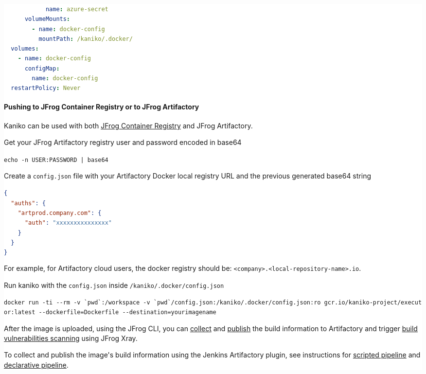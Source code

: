 ```yaml
            name: azure-secret
      volumeMounts:
        - name: docker-config
          mountPath: /kaniko/.docker/
  volumes:
    - name: docker-config
      configMap:
        name: docker-config
  restartPolicy: Never
```

#### Pushing to JFrog Container Registry or to JFrog Artifactory

Kaniko can be used with both
[JFrog Container Registry](https://www.jfrog.com/confluence/display/JFROG/JFrog+Container+Registry)
and JFrog Artifactory.

Get your JFrog Artifactory registry user and password encoded in base64

    echo -n USER:PASSWORD | base64

Create a `config.json` file with your Artifactory Docker local registry URL and
the previous generated base64 string

```json
{
  "auths": {
    "artprod.company.com": {
      "auth": "xxxxxxxxxxxxxxx"
    }
  }
}
```

For example, for Artifactory cloud users, the docker registry should be:
`<company>.<local-repository-name>.io`.

Run kaniko with the `config.json` inside `/kaniko/.docker/config.json`

    docker run -ti --rm -v `pwd`:/workspace -v `pwd`/config.json:/kaniko/.docker/config.json:ro gcr.io/kaniko-project/executor:latest --dockerfile=Dockerfile --destination=yourimagename

After the image is uploaded, using the JFrog CLI, you can
[collect](https://www.jfrog.com/confluence/display/CLI/CLI+for+JFrog+Artifactory#CLIforJFrogArtifactory-PushingDockerImagesUsingKaniko)
and
[publish](https://www.jfrog.com/confluence/display/CLI/CLI+for+JFrog+Artifactory#CLIforJFrogArtifactory-PublishingBuild-Info)
the build information to Artifactory and trigger
[build vulnerabilities scanning](https://www.jfrog.com/confluence/display/JFROG/Declarative+Pipeline+Syntax#DeclarativePipelineSyntax-ScanningBuildswithJFrogXray)
using JFrog Xray.

To collect and publish the image's build information using the Jenkins
Artifactory plugin, see instructions for
[scripted pipeline](https://www.jfrog.com/confluence/display/JFROG/Scripted+Pipeline+Syntax#ScriptedPipelineSyntax-UsingKaniko)
and
[declarative pipeline](https://www.jfrog.com/confluence/display/JFROG/Declarative+Pipeline+Syntax#DeclarativePipelineSyntax-UsingKaniko).
